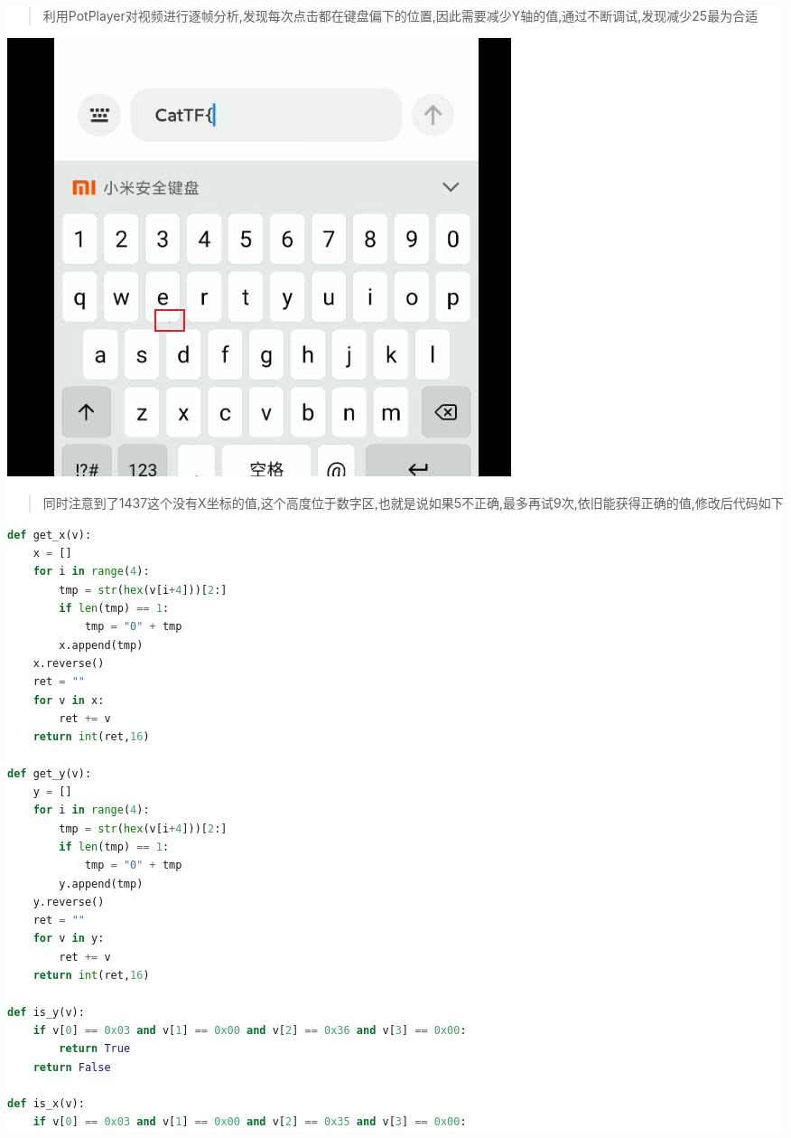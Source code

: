 
> 利用PotPlayer对视频进行逐帧分析,发现每次点击都在键盘偏下的位置,因此需要减少Y轴的值,通过不断调试,发现减少25最为合适

![15](15.png)

> 同时注意到了1437这个没有X坐标的值,这个高度位于数字区,也就是说如果5不正确,最多再试9次,依旧能获得正确的值,修改后代码如下

```python
def get_x(v):
    x = []
    for i in range(4):
        tmp = str(hex(v[i+4]))[2:]
        if len(tmp) == 1:
            tmp = "0" + tmp
        x.append(tmp)
    x.reverse()
    ret = ""
    for v in x:
        ret += v
    return int(ret,16)

def get_y(v):
    y = []
    for i in range(4):
        tmp = str(hex(v[i+4]))[2:]
        if len(tmp) == 1:
            tmp = "0" + tmp
        y.append(tmp)
    y.reverse()
    ret = ""
    for v in y:
        ret += v
    return int(ret,16)

def is_y(v):
    if v[0] == 0x03 and v[1] == 0x00 and v[2] == 0x36 and v[3] == 0x00:
        return True
    return False

def is_x(v):
    if v[0] == 0x03 and v[1] == 0x00 and v[2] == 0x35 and v[3] == 0x00:
```